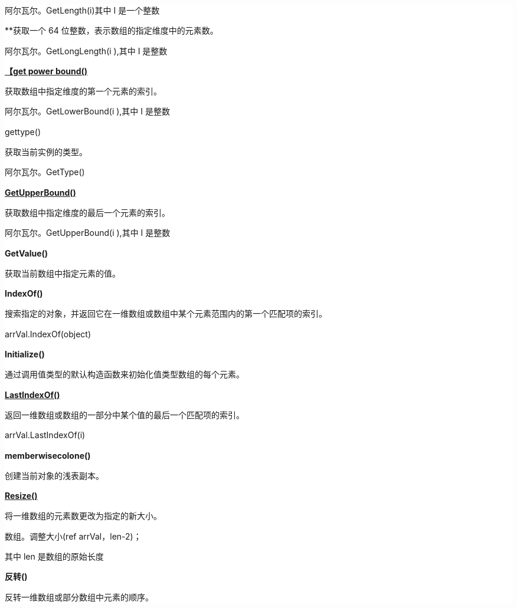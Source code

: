 阿尔瓦尔。GetLength(i)其中 I 是一个整数

[](https://www.geeksforgeeks.org/total-number-of-elements-in-a-specified-dimension-of-an-array-in-c/)

 **获取一个 64 位整数，表示数组的指定维度中的元素数。

阿尔瓦尔。GetLongLength(i ),其中 I 是整数

[**【get power bound()**](https://www.geeksforgeeks.org/c-finding-the-index-of-first-element-in-the-array/)

获取数组中指定维度的第一个元素的索引。

阿尔瓦尔。GetLowerBound(i ),其中 I 是整数

gettype()

获取当前实例的类型。

阿尔瓦尔。GetType()

[**GetUpperBound()**](https://www.geeksforgeeks.org/c-finding-the-index-of-last-element-in-the-array/)

获取数组中指定维度的最后一个元素的索引。

阿尔瓦尔。GetUpperBound(i ),其中 I 是整数

**GetValue()**

获取当前数组中指定元素的值。

**IndexOf()**

搜索指定的对象，并返回它在一维数组或数组中某个元素范围内的第一个匹配项的索引。

arrVal.IndexOf(object)

**Initialize()**

通过调用值类型的默认构造函数来初始化值类型数组的每个元素。

[**LastIndexOf()**](https://www.geeksforgeeks.org/array-lastindexof-method-in-c-sharp-set-1/)

返回一维数组或数组的一部分中某个值的最后一个匹配项的索引。

arrVal.LastIndexOf(i)

**memberwisecolone()**

创建当前对象的浅表副本。

[**Resize()**](https://www.geeksforgeeks.org/c-how-to-change-the-size-of-one-dimensional-array/)

将一维数组的元素数更改为指定的新大小。

数组。调整大小(ref arrVal，len-2)；

其中 len 是数组的原始长度

**反转()**

反转一维数组或部分数组中元素的顺序。
